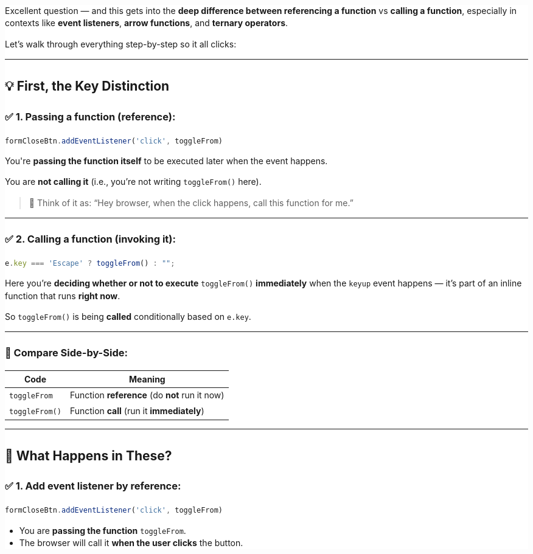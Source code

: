Excellent question — and this gets into the **deep difference between referencing a function** vs **calling a function**, especially in contexts like **event listeners**, **arrow functions**, and **ternary operators**.

Let’s walk through everything step-by-step so it all clicks:

---

## 💡 First, the Key Distinction

### ✅ 1. **Passing a function (reference):**

```js
formCloseBtn.addEventListener('click', toggleFrom)
```

You're **passing the function itself** to be executed later when the event happens.

You are **not calling it** (i.e., you’re not writing `toggleFrom()` here).

> 🔁 Think of it as: “Hey browser, when the click happens, call this function for me.”

---

### ✅ 2. **Calling a function (invoking it):**

```js
e.key === 'Escape' ? toggleFrom() : "";
```

Here you’re **deciding whether or not to execute** `toggleFrom()` **immediately** when the `keyup` event happens — it’s part of an inline function that runs **right now**.

So `toggleFrom()` is being **called** conditionally based on `e.key`.

---

### 🔁 Compare Side-by-Side:

| Code           | Meaning                                        |
| -------------- | ---------------------------------------------- |
| `toggleFrom`   | Function **reference** (do **not** run it now) |
| `toggleFrom()` | Function **call** (run it **immediately**)     |

---

## 🧪 What Happens in These?

### ✅ 1. Add event listener by reference:

```js
formCloseBtn.addEventListener('click', toggleFrom)
```

* You are **passing the function** `toggleFrom`.
* The browser will call it **when the user clicks** the button.
